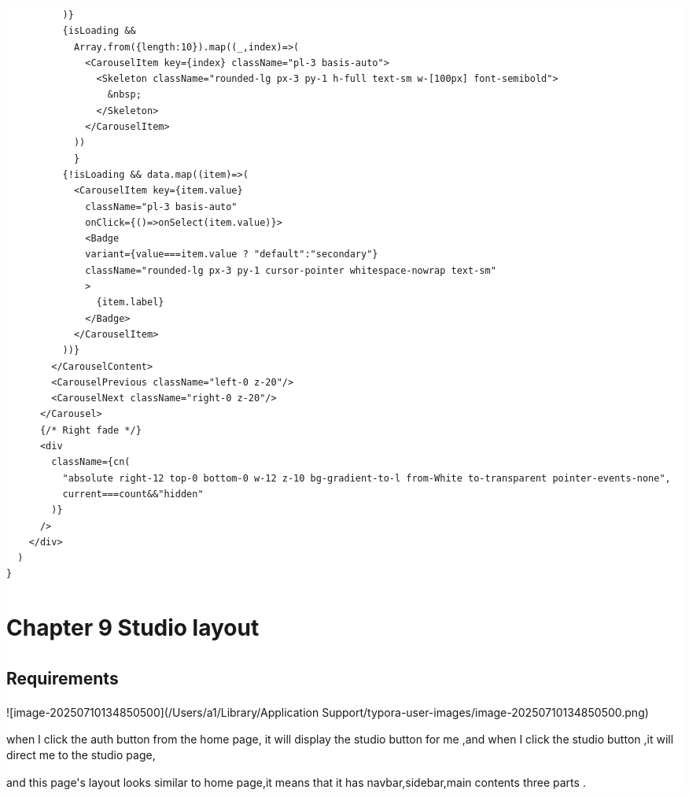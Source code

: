 ```tsx
          )}
          {isLoading &&
            Array.from({length:10}).map((_,index)=>(
              <CarouselItem key={index} className="pl-3 basis-auto">
                <Skeleton className="rounded-lg px-3 py-1 h-full text-sm w-[100px] font-semibold">
                  &nbsp;
                </Skeleton>
              </CarouselItem>
            ))
            }
          {!isLoading && data.map((item)=>(
            <CarouselItem key={item.value} 
              className="pl-3 basis-auto" 
              onClick={()=>onSelect(item.value)}>
              <Badge
              variant={value===item.value ? "default":"secondary"}
              className="rounded-lg px-3 py-1 cursor-pointer whitespace-nowrap text-sm" 
              >
                {item.label}
              </Badge>
            </CarouselItem>
          ))}
        </CarouselContent>
        <CarouselPrevious className="left-0 z-20"/>
        <CarouselNext className="right-0 z-20"/>
      </Carousel>
      {/* Right fade */}
      <div
        className={cn(
          "absolute right-12 top-0 bottom-0 w-12 z-10 bg-gradient-to-l from-White to-transparent pointer-events-none",
          current===count&&"hidden"
        )}
      /> 
    </div>
  )
}
```

# Chapter 9 Studio layout

## Requirements

![image-20250710134850500](/Users/a1/Library/Application Support/typora-user-images/image-20250710134850500.png)

when I click the auth button from the home page, it will display the studio button for me ,and when I click the studio button ,it will direct me to the studio page, 

and this page's layout looks similar to home page,it means that it has navbar,sidebar,main contents three parts .
